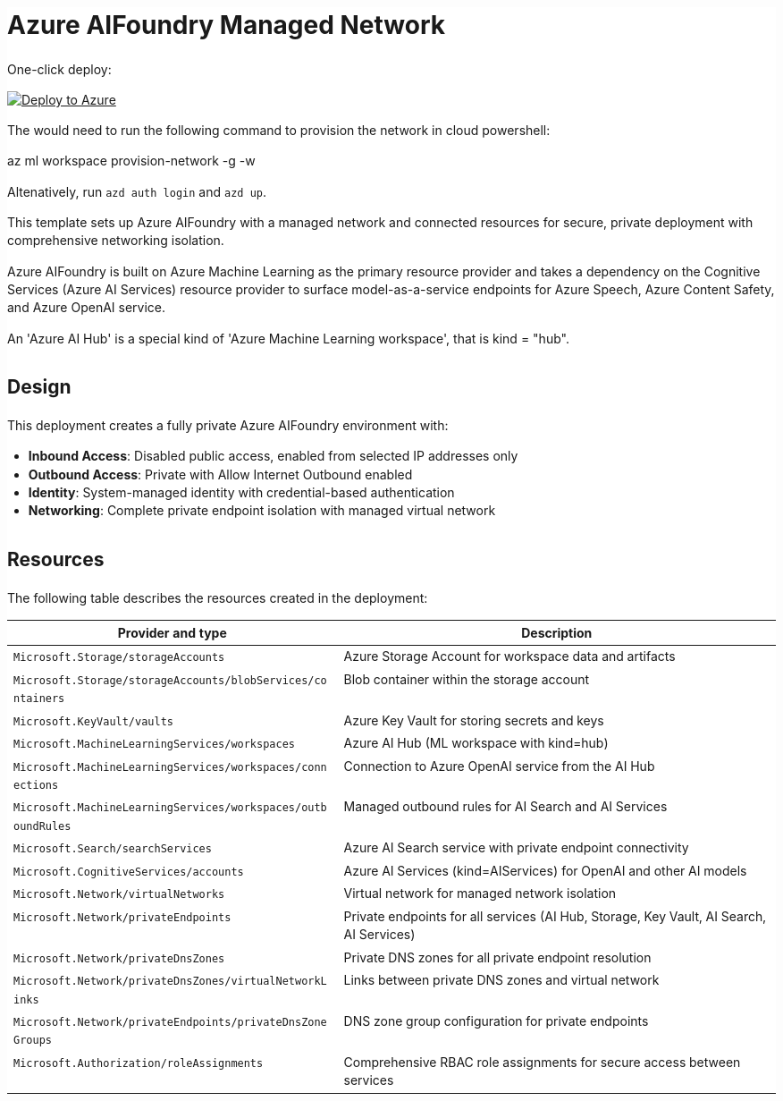 # Azure AIFoundry Managed Network

One-click deploy:

[![Deploy to Azure](https://raw.githubusercontent.com/Azure/azure-quickstart-templates/master/1-CONTRIBUTION-GUIDE/images/deploytoazure.svg?sanitize=true)](https://portal.azure.com/#create/Microsoft.Template/uri/https%3A%2F%2Fraw.githubusercontent.com%2Fctava-msft%2Faifoundry-managed-network%2Fmain%2Fazuredeploy.json)

The would need to run the following command to provision the network in cloud powershell:

az ml workspace provision-network -g <resource group> -w <workspace name>

Altenatively, run `azd auth login` and `azd up`.


This template sets up Azure AIFoundry with a managed network and connected resources for secure, private deployment with comprehensive networking isolation.

Azure AIFoundry is built on Azure Machine Learning as the primary resource provider and takes a dependency on the Cognitive Services (Azure AI Services) resource provider to surface model-as-a-service endpoints for Azure Speech, Azure Content Safety, and Azure OpenAI service.

An 'Azure AI Hub' is a special kind of 'Azure Machine Learning workspace', that is kind = "hub".

## Design

This deployment creates a fully private Azure AIFoundry environment with:
- **Inbound Access**: Disabled public access, enabled from selected IP addresses only
- **Outbound Access**: Private with Allow Internet Outbound enabled
- **Identity**: System-managed identity with credential-based authentication
- **Networking**: Complete private endpoint isolation with managed virtual network

## Resources

The following table describes the resources created in the deployment:

| Provider and type | Description |
| - | - |
| `Microsoft.Storage/storageAccounts` | Azure Storage Account for workspace data and artifacts |
| `Microsoft.Storage/storageAccounts/blobServices/containers` | Blob container within the storage account |
| `Microsoft.KeyVault/vaults` | Azure Key Vault for storing secrets and keys |
| `Microsoft.MachineLearningServices/workspaces` | Azure AI Hub (ML workspace with kind=hub) |
| `Microsoft.MachineLearningServices/workspaces/connections` | Connection to Azure OpenAI service from the AI Hub |
| `Microsoft.MachineLearningServices/workspaces/outboundRules` | Managed outbound rules for AI Search and AI Services |
| `Microsoft.Search/searchServices` | Azure AI Search service with private endpoint connectivity |
| `Microsoft.CognitiveServices/accounts` | Azure AI Services (kind=AIServices) for OpenAI and other AI models |
| `Microsoft.Network/virtualNetworks` | Virtual network for managed network isolation |
| `Microsoft.Network/privateEndpoints` | Private endpoints for all services (AI Hub, Storage, Key Vault, AI Search, AI Services) |
| `Microsoft.Network/privateDnsZones` | Private DNS zones for all private endpoint resolution |
| `Microsoft.Network/privateDnsZones/virtualNetworkLinks` | Links between private DNS zones and virtual network |
| `Microsoft.Network/privateEndpoints/privateDnsZoneGroups` | DNS zone group configuration for private endpoints |
| `Microsoft.Authorization/roleAssignments` | Comprehensive RBAC role assignments for secure access between services |
